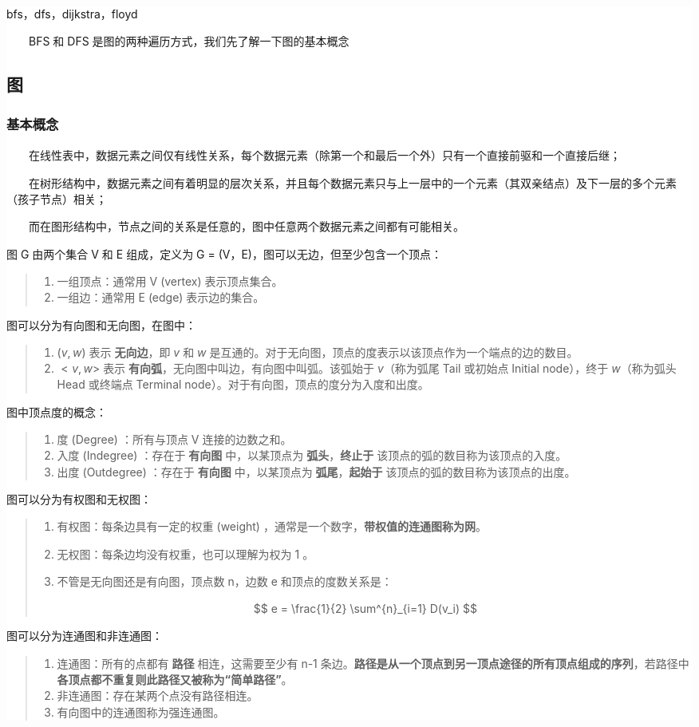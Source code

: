 bfs，dfs，dijkstra，floyd



&#8195;&#8195;BFS 和 DFS 是图的两种遍历方式，我们先了解一下图的基本概念

## 图

### 基本概念

&#8195;&#8195;在线性表中，数据元素之间仅有线性关系，每个数据元素（除第一个和最后一个外）只有一个直接前驱和一个直接后继；

&#8195;&#8195;在树形结构中，数据元素之间有着明显的层次关系，并且每个数据元素只与上一层中的一个元素（其双亲结点）及下一层的多个元素（孩子节点）相关；

&#8195;&#8195;而在图形结构中，节点之间的关系是任意的，图中任意两个数据元素之间都有可能相关。



图 G 由两个集合 V 和 E 组成，定义为 G = (V，E)，图可以无边，但至少包含一个顶点：

> 1. 一组顶点：通常用 V (vertex) 表示顶点集合。
> 2. 一组边：通常用 E (edge) 表示边的集合。



图可以分为有向图和无向图，在图中：

> 1. $(v, w)$ 表示 **无向边**，即 $v$ 和 $w$ 是互通的。对于无向图，顶点的度表示以该顶点作为一个端点的边的数目。
> 2. $<v, w>$ 表示 **有向弧**，无向图中叫边，有向图中叫弧。该弧始于 $v$（称为弧尾 Tail 或初始点 Initial node），终于 $w$（称为弧头 Head 或终端点 Terminal node）。对于有向图，顶点的度分为入度和出度。



图中顶点度的概念：

> 1. 度 (Degree) ：所有与顶点 V 连接的边数之和。
> 2. 入度 (Indegree) ：存在于 **有向图** 中，以某顶点为 **弧头**，**终止于** 该顶点的弧的数目称为该顶点的入度。
> 3. 出度 (Outdegree) ：存在于 **有向图** 中，以某顶点为 **弧尾**，**起始于** 该顶点的弧的数目称为该顶点的出度。



图可以分为有权图和无权图：

> 1. 有权图：每条边具有一定的权重 (weight) ，通常是一个数字，**带权值的连通图称为网**。
>
> 2. 无权图：每条边均没有权重，也可以理解为权为 1 。
>
> 3. 不管是无向图还是有向图，顶点数 n，边数 e 和顶点的度数关系是：
>
> $$
> e = \frac{1}{2} \sum^{n}_{i=1} D(v_i)
> $$
>



图可以分为连通图和非连通图：

> 1. 连通图：所有的点都有 **路径** 相连，这需要至少有 n-1 条边。**路径是从一个顶点到另一顶点途径的所有顶点组成的序列**，若路径中 **各顶点都不重复则此路径又被称为“简单路径”**。
> 2. 非连通图：存在某两个点没有路径相连。
> 3. 有向图中的连通图称为强连通图。
